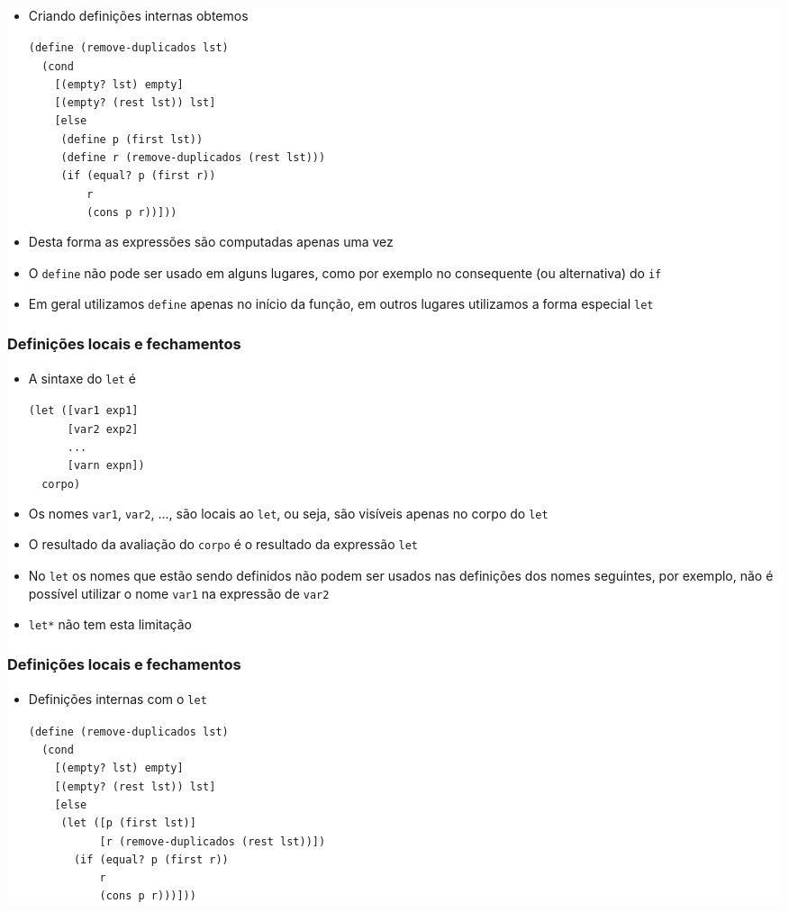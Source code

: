 -   Criando definições internas obtemos

    ```racket
    (define (remove-duplicados lst)
      (cond
        [(empty? lst) empty]
        [(empty? (rest lst)) lst]
        [else
         (define p (first lst))
         (define r (remove-duplicados (rest lst)))
         (if (equal? p (first r))
             r
             (cons p r))]))
    ```

-   Desta forma as expressões são computadas apenas uma vez

-   O `define` não pode ser usado em alguns lugares, como por exemplo no
    consequente (ou alternativa) do `if`

-   Em geral utilizamos `define` apenas no início da função, em outros lugares
    utilizamos a forma especial `let`


### Definições locais e fechamentos

-   A sintaxe do `let` é

    ```racket
    (let ([var1 exp1]
          [var2 exp2]
          ...
          [varn expn])
      corpo)
    ```

-   Os nomes `var1`, `var2`, ..., são locais ao `let`, ou seja, são visíveis
    apenas no corpo do `let`

-   O resultado da avaliação do `corpo` é o resultado da expressão `let`

-   No `let` os nomes que estão sendo definidos não podem ser usados nas
    definições dos nomes seguintes, por exemplo, não é possível utilizar o nome
    `var1` na expressão de `var2`

-   `let*` não tem esta limitação

### Definições locais e fechamentos

-   Definições internas com o `let`

    ```racket
    (define (remove-duplicados lst)
      (cond
        [(empty? lst) empty]
        [(empty? (rest lst)) lst]
        [else
         (let ([p (first lst)]
               [r (remove-duplicados (rest lst))])
           (if (equal? p (first r))
               r
               (cons p r)))]))
    ```
